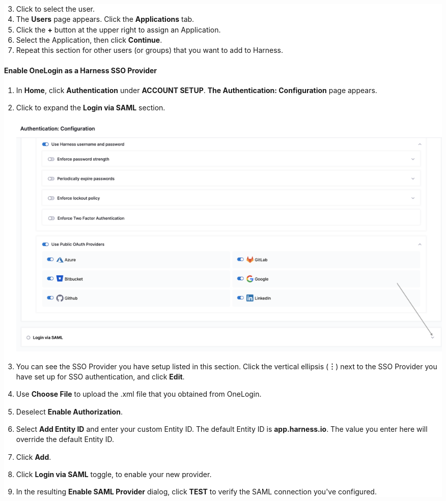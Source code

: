 3. Click to select the user.
4. The **Users** page appears. Click the **Applications** tab.
5. Click the **+** button at the upper right to assign an Application.
6. Select the Application, then click **Continue**.
7. Repeat this section for other users (or groups) that you want to add to Harness.

#### Enable OneLogin as a Harness SSO Provider

1. In **Home**, click **Authentication** under **ACCOUNT SETUP**. **The Authentication: Configuration** page appears.
2. Click to expand the **Login via SAML** section.

   ![](./static/single-sign-on-saml-105.png)

3. You can see the SSO Provider you have setup listed in this section. Click the vertical ellipsis (**︙**) next to the SSO Provider you have set up for SSO authentication, and click **Edit**.
4. Use **Choose File** to upload the .xml file that you obtained from OneLogin.
5. Deselect **Enable Authorization**.
6. Select **Add Entity ID** and enter your custom Entity ID. The default Entity ID is **app.harness.io**. The value you enter here will override the default Entity ID.
7. Click **Add**.
8. Click **Login via SAML** toggle, to enable your new provider.
9.  In the resulting **Enable SAML Provider** dialog, click **TEST** to verify the SAML connection you've configured.
